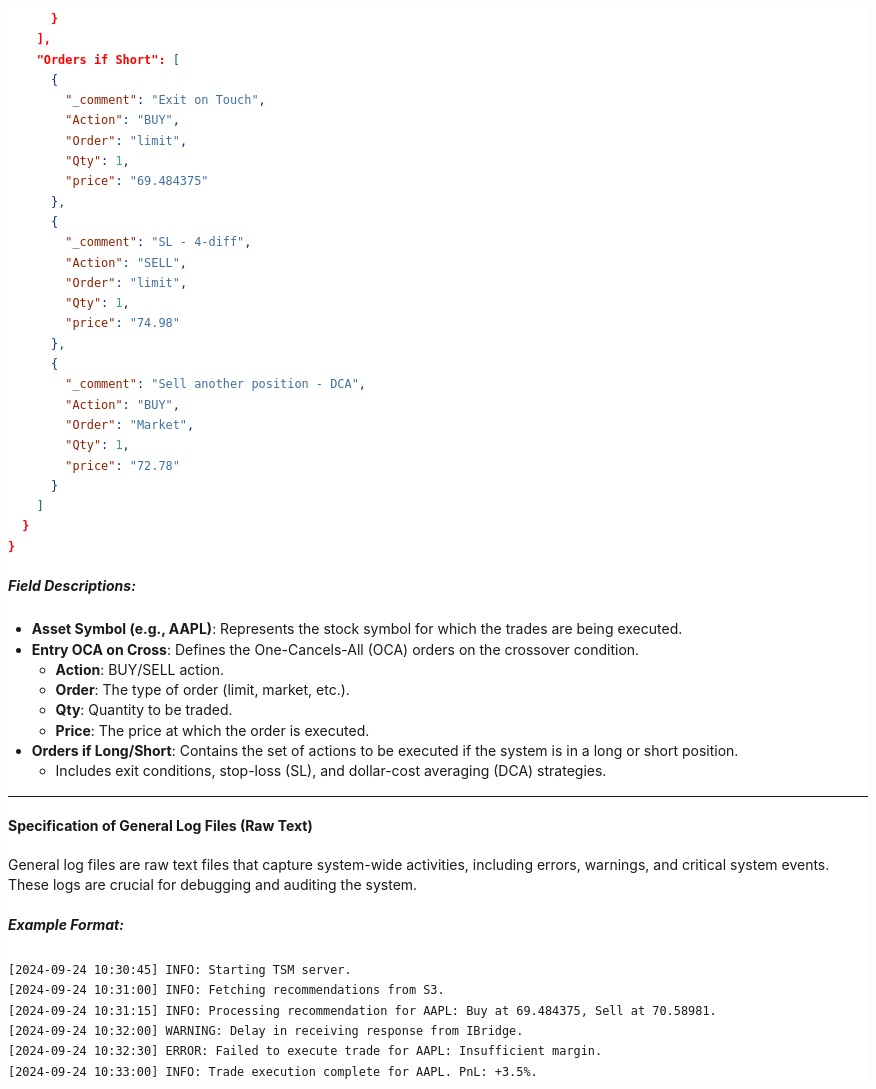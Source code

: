 ```json
      }
    ],
    "Orders if Short": [
      {
        "_comment": "Exit on Touch",
        "Action": "BUY",
        "Order": "limit",
        "Qty": 1,
        "price": "69.484375"
      },
      {
        "_comment": "SL - 4-diff",
        "Action": "SELL",
        "Order": "limit",
        "Qty": 1,
        "price": "74.98"
      },
      {
        "_comment": "Sell another position - DCA",
        "Action": "BUY",
        "Order": "Market",
        "Qty": 1,
        "price": "72.78"
      }
    ]
  }
}
```

##### **Field Descriptions**:
- **Asset Symbol (e.g., AAPL)**: Represents the stock symbol for which the trades are being executed.
- **Entry OCA on Cross**: Defines the One-Cancels-All (OCA) orders on the crossover condition.
  - **Action**: BUY/SELL action.
  - **Order**: The type of order (limit, market, etc.).
  - **Qty**: Quantity to be traded.
  - **Price**: The price at which the order is executed.
- **Orders if Long/Short**: Contains the set of actions to be executed if the system is in a long or short position.
  - Includes exit conditions, stop-loss (SL), and dollar-cost averaging (DCA) strategies.

---

#### **Specification of General Log Files (Raw Text)**

General log files are raw text files that capture system-wide activities, including errors, warnings, and critical system events. These logs are crucial for debugging and auditing the system.

##### **Example Format**:
```
[2024-09-24 10:30:45] INFO: Starting TSM server.
[2024-09-24 10:31:00] INFO: Fetching recommendations from S3.
[2024-09-24 10:31:15] INFO: Processing recommendation for AAPL: Buy at 69.484375, Sell at 70.58981.
[2024-09-24 10:32:00] WARNING: Delay in receiving response from IBridge.
[2024-09-24 10:32:30] ERROR: Failed to execute trade for AAPL: Insufficient margin.
[2024-09-24 10:33:00] INFO: Trade execution complete for AAPL. PnL: +3.5%.
```
